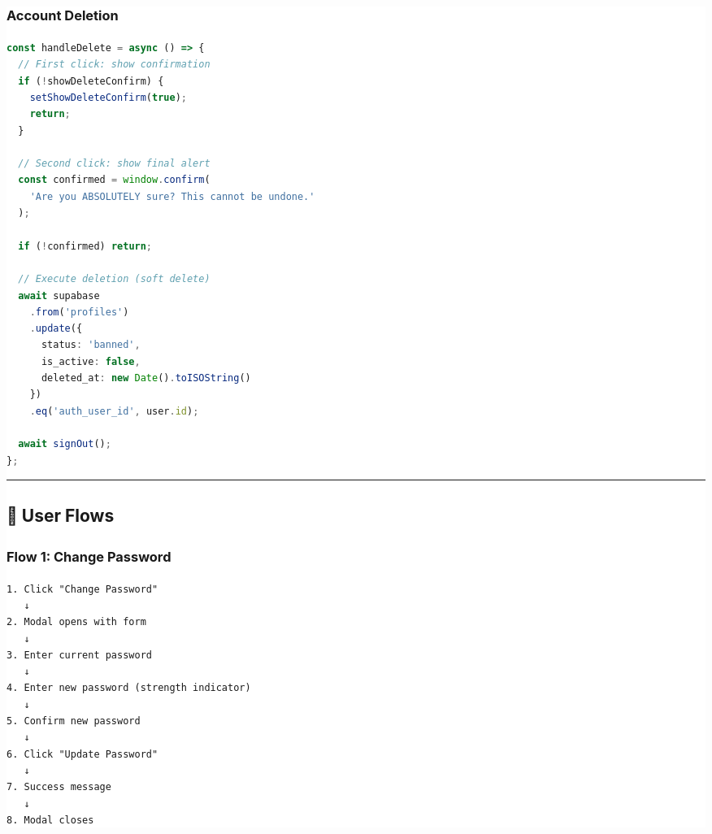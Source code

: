 ### Account Deletion
```typescript
const handleDelete = async () => {
  // First click: show confirmation
  if (!showDeleteConfirm) {
    setShowDeleteConfirm(true);
    return;
  }

  // Second click: show final alert
  const confirmed = window.confirm(
    'Are you ABSOLUTELY sure? This cannot be undone.'
  );

  if (!confirmed) return;

  // Execute deletion (soft delete)
  await supabase
    .from('profiles')
    .update({ 
      status: 'banned', 
      is_active: false,
      deleted_at: new Date().toISOString()
    })
    .eq('auth_user_id', user.id);

  await signOut();
};
```

---

## 🎯 User Flows

### Flow 1: Change Password
```
1. Click "Change Password"
   ↓
2. Modal opens with form
   ↓
3. Enter current password
   ↓
4. Enter new password (strength indicator)
   ↓
5. Confirm new password
   ↓
6. Click "Update Password"
   ↓
7. Success message
   ↓
8. Modal closes
```
